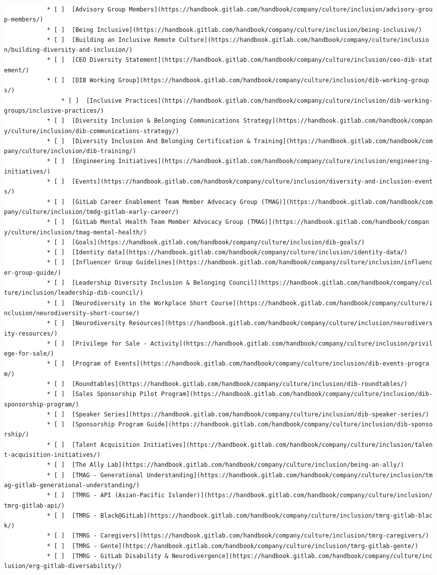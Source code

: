                 * [ ]  [Advisory Group Members](https://handbook.gitlab.com/handbook/company/culture/inclusion/advisory-group-members/)
                * [ ]  [Being Inclusive](https://handbook.gitlab.com/handbook/company/culture/inclusion/being-inclusive/)
                * [ ]  [Building an Inclusive Remote Culture](https://handbook.gitlab.com/handbook/company/culture/inclusion/building-diversity-and-inclusion/)
                * [ ]  [CEO Diversity Statement](https://handbook.gitlab.com/handbook/company/culture/inclusion/ceo-dib-statement/)
                * [ ]  [DIB Working Group](https://handbook.gitlab.com/handbook/company/culture/inclusion/dib-working-groups/)
                    * [ ]  [Inclusive Practices](https://handbook.gitlab.com/handbook/company/culture/inclusion/dib-working-groups/inclusive-practices/)
                * [ ]  [Diversity Inclusion & Belonging Communications Strategy](https://handbook.gitlab.com/handbook/company/culture/inclusion/dib-communications-strategy/)
                * [ ]  [Diversity Inclusion And Belonging Certification & Training](https://handbook.gitlab.com/handbook/company/culture/inclusion/dib-training/)
                * [ ]  [Engineering Initiatives](https://handbook.gitlab.com/handbook/company/culture/inclusion/engineering-initiatives/)
                * [ ]  [Events](https://handbook.gitlab.com/handbook/company/culture/inclusion/diversity-and-inclusion-events/)
                * [ ]  [GitLab Career Enablement Team Member Advocacy Group (TMAG)](https://handbook.gitlab.com/handbook/company/culture/inclusion/tmdg-gitlab-early-career/)
                * [ ]  [GitLab Mental Health Team Member Advocacy Group (TMAG)](https://handbook.gitlab.com/handbook/company/culture/inclusion/tmag-mental-health/)
                * [ ]  [Goals](https://handbook.gitlab.com/handbook/company/culture/inclusion/dib-goals/)
                * [ ]  [Identity data](https://handbook.gitlab.com/handbook/company/culture/inclusion/identity-data/)
                * [ ]  [Influencer Group Guidelines](https://handbook.gitlab.com/handbook/company/culture/inclusion/influencer-group-guide/)
                * [ ]  [Leadership Diversity Inclusion & Belonging Council](https://handbook.gitlab.com/handbook/company/culture/inclusion/leadership-dib-council/)
                * [ ]  [Neurodiversity in the Workplace Short Course](https://handbook.gitlab.com/handbook/company/culture/inclusion/neurodiversity-short-course/)
                * [ ]  [Neurodiversity Resources](https://handbook.gitlab.com/handbook/company/culture/inclusion/neurodiversity-resources/)
                * [ ]  [Privilege for Sale - Activity](https://handbook.gitlab.com/handbook/company/culture/inclusion/privilege-for-sale/)
                * [ ]  [Program of Events](https://handbook.gitlab.com/handbook/company/culture/inclusion/dib-events-program/)
                * [ ]  [Roundtables](https://handbook.gitlab.com/handbook/company/culture/inclusion/dib-roundtables/)
                * [ ]  [Sales Sponsorship Pilot Program](https://handbook.gitlab.com/handbook/company/culture/inclusion/dib-sponsorship-program/)
                * [ ]  [Speaker Series](https://handbook.gitlab.com/handbook/company/culture/inclusion/dib-speaker-series/)
                * [ ]  [Sponsorship Program Guide](https://handbook.gitlab.com/handbook/company/culture/inclusion/dib-sponsorship/)
                * [ ]  [Talent Acquisition Initiatives](https://handbook.gitlab.com/handbook/company/culture/inclusion/talent-acquisition-initiatives/)
                * [ ]  [The Ally Lab](https://handbook.gitlab.com/handbook/company/culture/inclusion/being-an-ally/)
                * [ ]  [TMAG - Generational Understanding](https://handbook.gitlab.com/handbook/company/culture/inclusion/tmag-gitlab-generational-understanding/)
                * [ ]  [TMRG - API (Asian-Pacific Islander)](https://handbook.gitlab.com/handbook/company/culture/inclusion/tmrg-gitlab-api/)
                * [ ]  [TMRG - Black@GitLab](https://handbook.gitlab.com/handbook/company/culture/inclusion/tmrg-gitlab-black/)
                * [ ]  [TMRG - Caregivers](https://handbook.gitlab.com/handbook/company/culture/inclusion/tmrg-caregivers/)
                * [ ]  [TMRG - Gente](https://handbook.gitlab.com/handbook/company/culture/inclusion/tmrg-gitlab-gente/)
                * [ ]  [TMRG - GitLab Disability & Neurodivergence](https://handbook.gitlab.com/handbook/company/culture/inclusion/erg-gitlab-diversability/)